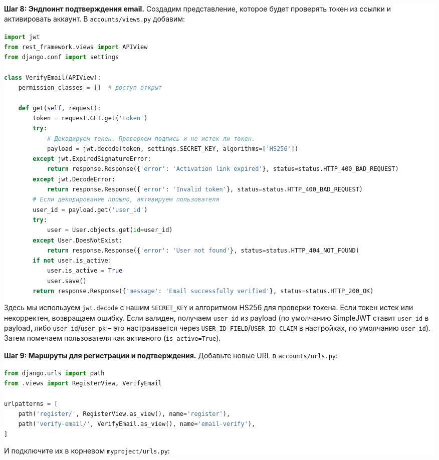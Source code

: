 **Шаг 8: Эндпоинт подтверждения email.** Создадим представление, которое будет проверять токен из ссылки и активировать аккаунт. В `accounts/views.py` добавим:

```python
import jwt
from rest_framework.views import APIView
from django.conf import settings

class VerifyEmail(APIView):
    permission_classes = []  # доступ открыт

    def get(self, request):
        token = request.GET.get('token')
        try:
            # Декодируем токен. Проверяем подпись и не истек ли токен.
            payload = jwt.decode(token, settings.SECRET_KEY, algorithms=['HS256'])
        except jwt.ExpiredSignatureError:
            return response.Response({'error': 'Activation link expired'}, status=status.HTTP_400_BAD_REQUEST)
        except jwt.DecodeError:
            return response.Response({'error': 'Invalid token'}, status=status.HTTP_400_BAD_REQUEST)
        # Если декодирование прошло, активируем пользователя
        user_id = payload.get('user_id')
        try:
            user = User.objects.get(id=user_id)
        except User.DoesNotExist:
            return response.Response({'error': 'User not found'}, status=status.HTTP_404_NOT_FOUND)
        if not user.is_active:
            user.is_active = True
            user.save()
        return response.Response({'message': 'Email successfully verified'}, status=status.HTTP_200_OK)
```

Здесь мы используем `jwt.decode` с нашим `SECRET_KEY` и алгоритмом HS256 для проверки токена. Если токен истек или некорректен, возвращаем ошибку. Если валиден, получаем `user_id` из payload (по умолчанию SimpleJWT ставит `user_id` в payload, либо `user_id`/`user_pk` – это настраивается через `USER_ID_FIELD`/`USER_ID_CLAIM` в настройках, по умолчанию `user_id`). Затем помечаем пользователя как активного (`is_active=True`).

**Шаг 9: Маршруты для регистрации и подтверждения.** Добавьте новые URL в `accounts/urls.py`:

```python
from django.urls import path
from .views import RegisterView, VerifyEmail

urlpatterns = [
    path('register/', RegisterView.as_view(), name='register'),
    path('verify-email/', VerifyEmail.as_view(), name='email-verify'),
]
```

И подключите их в корневом `myproject/urls.py`:
